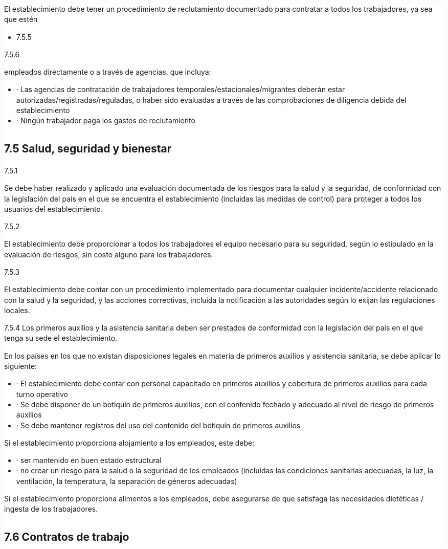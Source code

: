 El establecimiento debe tener un procedimiento de reclutamiento documentado para contratar a todos los trabajadores, ya sea que estén

- 7.5.5

7.5.6



empleados directamente o a través de agencias, que incluya:

- · Las agencias de contratación de trabajadores temporales/estacionales/migrantes deberán estar autorizadas/registradas/reguladas, o haber sido evaluadas a través de las comprobaciones de diligencia debida del establecimiento
- · Ningún trabajador paga los gastos de reclutamiento

## 7.5 Salud, seguridad y bienestar

7.5.1

Se debe haber realizado y aplicado una evaluación documentada de los riesgos para la salud y la seguridad, de conformidad con la legislación del país en el que se encuentra el establecimiento (incluidas las medidas de control) para proteger a todos los usuarios del establecimiento.

7.5.2

El establecimiento debe proporcionar a todos los trabajadores el equipo necesario para su seguridad, según lo estipulado en la evaluación de riesgos, sin costo alguno para los trabajadores.

7.5.3

El establecimiento debe contar con un procedimiento implementado para documentar cualquier incidente/accidente relacionado con la salud y la seguridad, y las acciones correctivas, incluida la notificación a las autoridades según lo exijan las regulaciones locales.

7.5.4 Los primeros auxilios y la asistencia sanitaria deben ser prestados de conformidad con la legislación del país en el que tenga su sede el establecimiento.

En los países en los que no existan disposiciones legales en materia de primeros auxilios y asistencia sanitaria, se debe aplicar lo siguiente:

- · El establecimiento debe contar con personal capacitado en primeros auxilios y cobertura de primeros auxilios para cada turno operativo
- · Se debe disponer de un botiquín de primeros auxilios, con el contenido fechado y adecuado al nivel de riesgo de primeros auxilios
- · Se debe mantener registros del uso del contenido del botiquín de primeros auxilios

Si el establecimiento proporciona alojamiento a los empleados, este debe:

- · ser mantenido en buen estado estructural
- · no crear un riesgo para la salud o la seguridad de los empleados (incluidas las condiciones sanitarias adecuadas, la luz, la ventilación, la temperatura, la separación de géneros adecuadas)

Si el establecimiento proporciona alimentos a los empleados, debe asegurarse de que satisfaga las necesidades dietéticas / ingesta de los trabajadores.

## 7.6 Contratos de trabajo
